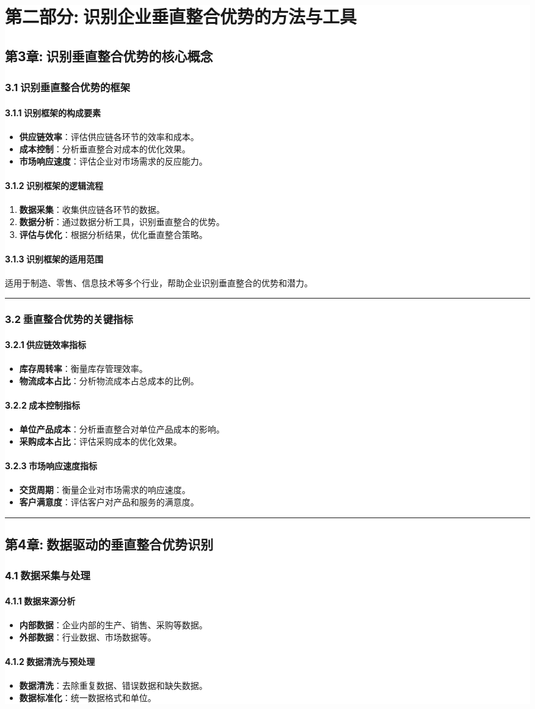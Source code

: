 # 第二部分: 识别企业垂直整合优势的方法与工具

## 第3章: 识别垂直整合优势的核心概念

### 3.1 识别垂直整合优势的框架

#### 3.1.1 识别框架的构成要素
- **供应链效率**：评估供应链各环节的效率和成本。
- **成本控制**：分析垂直整合对成本的优化效果。
- **市场响应速度**：评估企业对市场需求的反应能力。

#### 3.1.2 识别框架的逻辑流程
1. **数据采集**：收集供应链各环节的数据。
2. **数据分析**：通过数据分析工具，识别垂直整合的优势。
3. **评估与优化**：根据分析结果，优化垂直整合策略。

#### 3.1.3 识别框架的适用范围
适用于制造、零售、信息技术等多个行业，帮助企业识别垂直整合的优势和潜力。

---

### 3.2 垂直整合优势的关键指标

#### 3.2.1 供应链效率指标
- **库存周转率**：衡量库存管理效率。
- **物流成本占比**：分析物流成本占总成本的比例。

#### 3.2.2 成本控制指标
- **单位产品成本**：分析垂直整合对单位产品成本的影响。
- **采购成本占比**：评估采购成本的优化效果。

#### 3.2.3 市场响应速度指标
- **交货周期**：衡量企业对市场需求的响应速度。
- **客户满意度**：评估客户对产品和服务的满意度。

---

## 第4章: 数据驱动的垂直整合优势识别

### 4.1 数据采集与处理

#### 4.1.1 数据来源分析
- **内部数据**：企业内部的生产、销售、采购等数据。
- **外部数据**：行业数据、市场数据等。

#### 4.1.2 数据清洗与预处理
- **数据清洗**：去除重复数据、错误数据和缺失数据。
- **数据标准化**：统一数据格式和单位。
